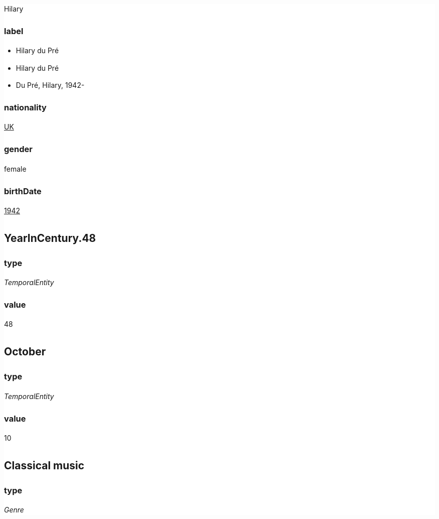 
Hilary

### label

 - Hilary du Pré

 - Hilary  du Pré

 - Du Pré, Hilary, 1942-

### nationality


[UK](#UK)

### gender


female

### birthDate


[1942](#1942)

## YearInCentury.48

### type


*TemporalEntity*

### value


48

## October

### type


*TemporalEntity*

### value


10

## Classical music

### type


*Genre*
